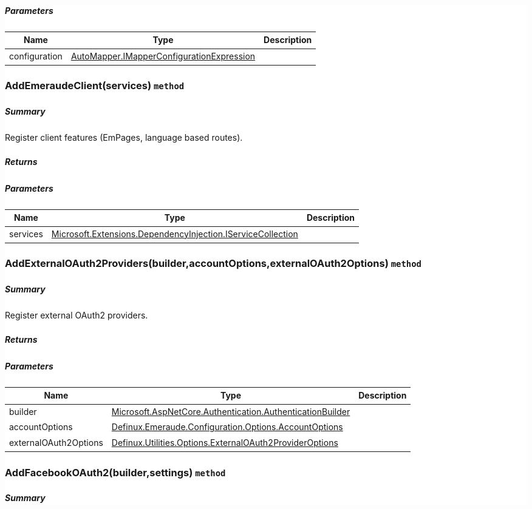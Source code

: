 ##### Parameters

| Name | Type | Description |
| ---- | ---- | ----------- |
| configuration | [AutoMapper.IMapperConfigurationExpression](#T-AutoMapper-IMapperConfigurationExpression 'AutoMapper.IMapperConfigurationExpression') |  |

<a name='M-Definux-Emeraude-Client-Extensions-ServiceCollectionExtensions-AddEmeraudeClient-Microsoft-Extensions-DependencyInjection-IServiceCollection-'></a>
### AddEmeraudeClient(services) `method`

##### Summary

Register client features (EmPages, language based routes).

##### Returns



##### Parameters

| Name | Type | Description |
| ---- | ---- | ----------- |
| services | [Microsoft.Extensions.DependencyInjection.IServiceCollection](#T-Microsoft-Extensions-DependencyInjection-IServiceCollection 'Microsoft.Extensions.DependencyInjection.IServiceCollection') |  |

<a name='M-Definux-Emeraude-Client-Extensions-ServiceCollectionExtensions-AddExternalOAuth2Providers-Microsoft-AspNetCore-Authentication-AuthenticationBuilder,Definux-Emeraude-Configuration-Options-AccountOptions,Definux-Utilities-Options-ExternalOAuth2ProviderOptions-'></a>
### AddExternalOAuth2Providers(builder,accountOptions,externalOAuth2Options) `method`

##### Summary

Register external OAuth2 providers.

##### Returns



##### Parameters

| Name | Type | Description |
| ---- | ---- | ----------- |
| builder | [Microsoft.AspNetCore.Authentication.AuthenticationBuilder](#T-Microsoft-AspNetCore-Authentication-AuthenticationBuilder 'Microsoft.AspNetCore.Authentication.AuthenticationBuilder') |  |
| accountOptions | [Definux.Emeraude.Configuration.Options.AccountOptions](#T-Definux-Emeraude-Configuration-Options-AccountOptions 'Definux.Emeraude.Configuration.Options.AccountOptions') |  |
| externalOAuth2Options | [Definux.Utilities.Options.ExternalOAuth2ProviderOptions](#T-Definux-Utilities-Options-ExternalOAuth2ProviderOptions 'Definux.Utilities.Options.ExternalOAuth2ProviderOptions') |  |

<a name='M-Definux-Emeraude-Client-Extensions-ServiceCollectionExtensions-AddFacebookOAuth2-Microsoft-AspNetCore-Authentication-AuthenticationBuilder,Definux-Utilities-Options-FacebookOAuth2Settings-'></a>
### AddFacebookOAuth2(builder,settings) `method`

##### Summary
